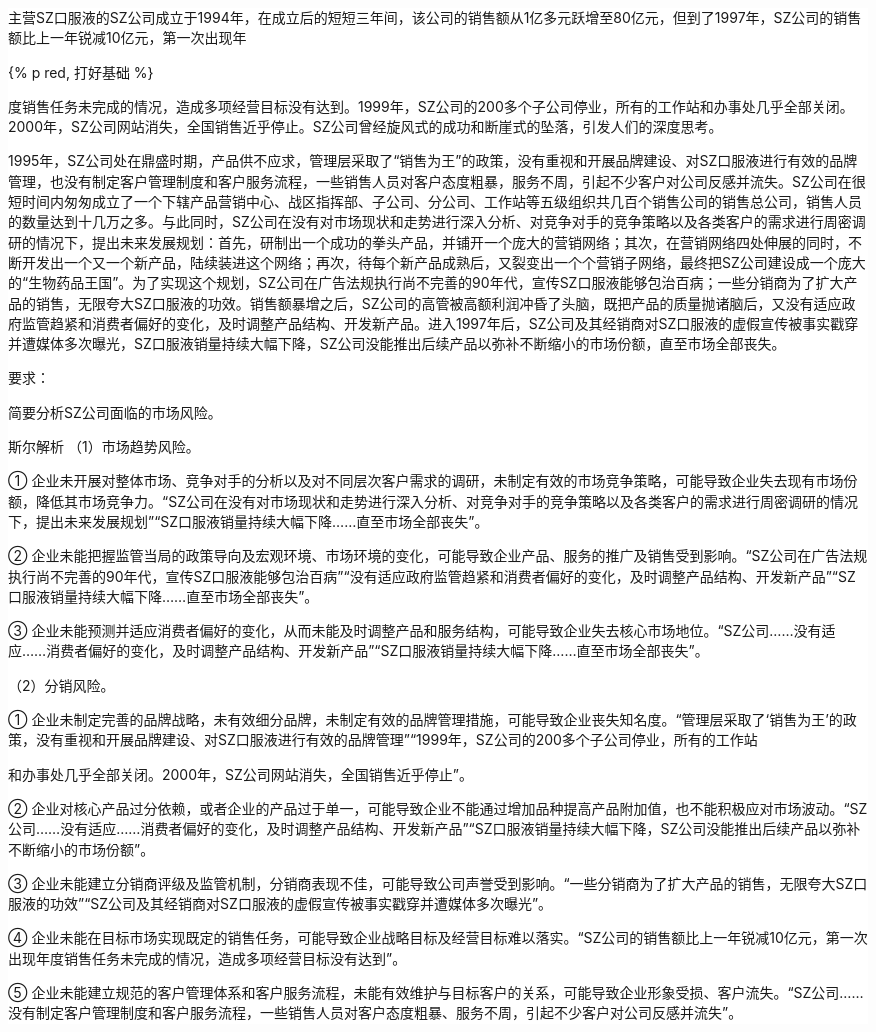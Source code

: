 主营SZ口服液的SZ公司成立于1994年，在成立后的短短三年间，该公司的销售额从1亿多元跃增至80亿元，但到了1997年，SZ公司的销售额比上一年锐减10亿元，第一次出现年  


{% p red, 打好基础 %}

度销售任务未完成的情况，造成多项经营目标没有达到。1999年，SZ公司的200多个子公司停业，所有的工作站和办事处几乎全部关闭。2000年，SZ公司网站消失，全国销售近乎停止。SZ公司曾经旋风式的成功和断崖式的坠落，引发人们的深度思考。  

1995年，SZ公司处在鼎盛时期，产品供不应求，管理层采取了“销售为王”的政策，没有重视和开展品牌建设、对SZ口服液进行有效的品牌管理，也没有制定客户管理制度和客户服务流程，一些销售人员对客户态度粗暴，服务不周，引起不少客户对公司反感并流失。SZ公司在很短时间内匆匆成立了一个下辖产品营销中心、战区指挥部、子公司、分公司、工作站等五级组织共几百个销售公司的销售总公司，销售人员的数量达到十几万之多。与此同时，SZ公司在没有对市场现状和走势进行深入分析、对竞争对手的竞争策略以及各类客户的需求进行周密调研的情况下，提出未来发展规划：首先，研制出一个成功的拳头产品，并铺开一个庞大的营销网络；其次，在营销网络四处伸展的同时，不断开发出一个又一个新产品，陆续装进这个网络；再次，待每个新产品成熟后，又裂变出一个个营销子网络，最终把SZ公司建设成一个庞大的“生物药品王国”。为了实现这个规划，SZ公司在广告法规执行尚不完善的90年代，宣传SZ口服液能够包治百病；一些分销商为了扩大产品的销售，无限夸大SZ口服液的功效。销售额暴增之后，SZ公司的高管被高额利润冲昏了头脑，既把产品的质量抛诸脑后，又没有适应政府监管趋紧和消费者偏好的变化，及时调整产品结构、开发新产品。进入1997年后，SZ公司及其经销商对SZ口服液的虚假宣传被事实戳穿并遭媒体多次曝光，SZ口服液销量持续大幅下降，SZ公司没能推出后续产品以弥补不断缩小的市场份额，直至市场全部丧失。  

要求：  

简要分析SZ公司面临的市场风险。  

斯尔解析 （1）市场趋势风险。  

① 企业未开展对整体市场、竞争对手的分析以及对不同层次客户需求的调研，未制定有效的市场竞争策略，可能导致企业失去现有市场份额，降低其市场竞争力。“SZ公司在没有对市场现状和走势进行深入分析、对竞争对手的竞争策略以及各类客户的需求进行周密调研的情况下，提出未来发展规划”“SZ口服液销量持续大幅下降……直至市场全部丧失”。  

② 企业未能把握监管当局的政策导向及宏观环境、市场环境的变化，可能导致企业产品、服务的推广及销售受到影响。“SZ公司在广告法规执行尚不完善的90年代，宣传SZ口服液能够包治百病”“没有适应政府监管趋紧和消费者偏好的变化，及时调整产品结构、开发新产品”“SZ口服液销量持续大幅下降……直至市场全部丧失”。  

③ 企业未能预测并适应消费者偏好的变化，从而未能及时调整产品和服务结构，可能导致企业失去核心市场地位。“SZ公司……没有适应……消费者偏好的变化，及时调整产品结构、开发新产品”“SZ口服液销量持续大幅下降……直至市场全部丧失”。  

（2）分销风险。  

① 企业未制定完善的品牌战略，未有效细分品牌，未制定有效的品牌管理措施，可能导致企业丧失知名度。“管理层采取了‘销售为王’的政策，没有重视和开展品牌建设、对SZ口服液进行有效的品牌管理”“1999年，SZ公司的200多个子公司停业，所有的工作站  


和办事处几乎全部关闭。2000年，SZ公司网站消失，全国销售近乎停止”。  

② 企业对核心产品过分依赖，或者企业的产品过于单一，可能导致企业不能通过增加品种提高产品附加值，也不能积极应对市场波动。“SZ公司……没有适应……消费者偏好的变化，及时调整产品结构、开发新产品”“SZ口服液销量持续大幅下降，SZ公司没能推出后续产品以弥补不断缩小的市场份额”。  

③ 企业未能建立分销商评级及监管机制，分销商表现不佳，可能导致公司声誉受到影响。“一些分销商为了扩大产品的销售，无限夸大SZ口服液的功效”“SZ公司及其经销商对SZ口服液的虚假宣传被事实戳穿并遭媒体多次曝光”。  

④ 企业未能在目标市场实现既定的销售任务，可能导致企业战略目标及经营目标难以落实。“SZ公司的销售额比上一年锐减10亿元，第一次出现年度销售任务未完成的情况，造成多项经营目标没有达到”。  

⑤ 企业未能建立规范的客户管理体系和客户服务流程，未能有效维护与目标客户的关系，可能导致企业形象受损、客户流失。“SZ公司……没有制定客户管理制度和客户服务流程，一些销售人员对客户态度粗暴、服务不周，引起不少客户对公司反感并流失”。  